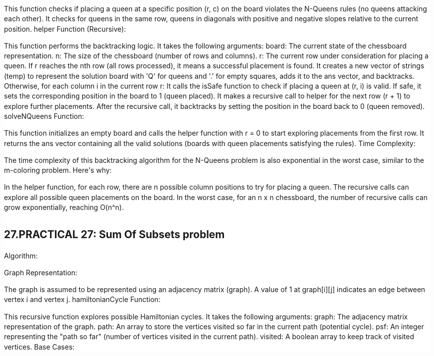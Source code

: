 This function checks if placing a queen at a specific position (r, c) on the board violates the N-Queens rules (no queens attacking each other).
It checks for queens in the same row, queens in diagonals with positive and negative slopes relative to the current position.
helper Function (Recursive):

This function performs the backtracking logic.
It takes the following arguments:
board: The current state of the chessboard representation.
n: The size of the chessboard (number of rows and columns).
r: The current row under consideration for placing a queen.
If r reaches the nth row (all rows processed), it means a successful placement is found. It creates a new vector of strings (temp) to represent the solution board with 'Q' for queens and '.' for empty squares, adds it to the ans vector, and backtracks.
Otherwise, for each column i in the current row r:
It calls the isSafe function to check if placing a queen at (r, i) is valid.
If safe, it sets the corresponding position in the board to 1 (queen placed).
It makes a recursive call to helper for the next row (r + 1) to explore further placements.
After the recursive call, it backtracks by setting the position in the board back to 0 (queen removed).
solveNQueens Function:

This function initializes an empty board and calls the helper function with r = 0 to start exploring placements from the first row.
It returns the ans vector containing all the valid solutions (boards with queen placements satisfying the rules).
Time Complexity:

The time complexity of this backtracking algorithm for the N-Queens problem is also exponential in the worst case, similar to the m-coloring problem. Here's why:

In the helper function, for each row, there are n possible column positions to try for placing a queen.
The recursive calls can explore all possible queen placements on the board.
In the worst case, for an n x n chessboard, the number of recursive calls can grow exponentially, reaching O(n^n).


## 27.PRACTICAL 27: Sum Of Subsets problem

Algorithm:

Graph Representation:

The graph is assumed to be represented using an adjacency matrix (graph). A value of 1 at graph[i][j] indicates an edge between vertex i and vertex j.
hamiltonianCycle Function:

This recursive function explores possible Hamiltonian cycles.
It takes the following arguments:
graph: The adjacency matrix representation of the graph.
path: An array to store the vertices visited so far in the current path (potential cycle).
psf: An integer representing the "path so far" (number of vertices visited in the current path).
visited: A boolean array to keep track of visited vertices.
Base Cases:
